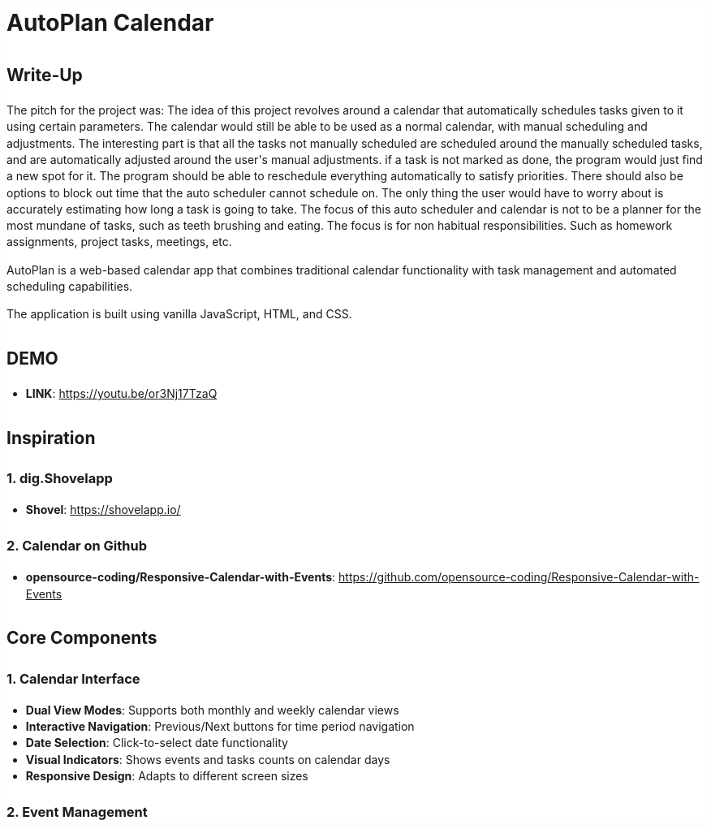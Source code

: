 # AutoPlan Calendar

## Write-Up

The pitch for the project was:
The idea of this project revolves around a calendar that automatically schedules tasks given to it using certain parameters. The calendar would still be able to be used as a normal calendar, with manual scheduling and adjustments. The interesting part is that all the tasks not manually scheduled are scheduled around the manually scheduled tasks, and are automatically adjusted around the user's manual adjustments. if a task is not marked as done, the program would just find a new spot for it. The program should be able to reschedule everything automatically to satisfy priorities. There should also be options to block out time that the auto scheduler cannot schedule on. The only thing the user would have to worry about is accurately estimating how long a task is going to take. The focus of this auto scheduler and calendar is not to be a planner for the most mundane of tasks, such as teeth brushing and eating. The focus is for non habitual responsibilities. Such as homework assignments, project tasks, meetings, etc.

AutoPlan is a web-based calendar app that combines traditional calendar functionality with task management and automated scheduling capabilities.

The application is built using vanilla JavaScript, HTML, and CSS.

## DEMO

- **LINK**: <https://youtu.be/or3Nj17TzaQ>

## Inspiration

### 1. dig.Shovelapp

- **Shovel**: <https://shovelapp.io/>

### 2. Calendar on Github

- **opensource-coding/Responsive-Calendar-with-Events**: <https://github.com/opensource-coding/Responsive-Calendar-with-Events>

## Core Components

### 1. Calendar Interface

- **Dual View Modes**: Supports both monthly and weekly calendar views
- **Interactive Navigation**: Previous/Next buttons for time period navigation
- **Date Selection**: Click-to-select date functionality
- **Visual Indicators**: Shows events and tasks counts on calendar days
- **Responsive Design**: Adapts to different screen sizes

### 2. Event Management
